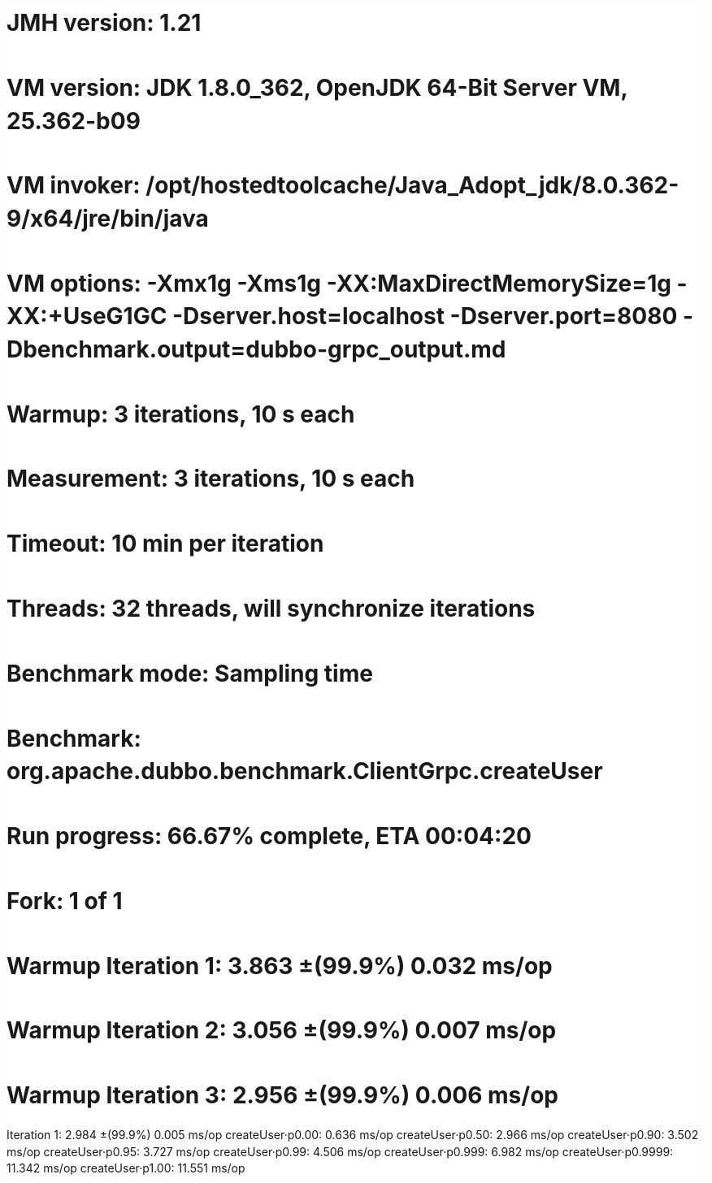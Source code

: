 
# JMH version: 1.21
# VM version: JDK 1.8.0_362, OpenJDK 64-Bit Server VM, 25.362-b09
# VM invoker: /opt/hostedtoolcache/Java_Adopt_jdk/8.0.362-9/x64/jre/bin/java
# VM options: -Xmx1g -Xms1g -XX:MaxDirectMemorySize=1g -XX:+UseG1GC -Dserver.host=localhost -Dserver.port=8080 -Dbenchmark.output=dubbo-grpc_output.md
# Warmup: 3 iterations, 10 s each
# Measurement: 3 iterations, 10 s each
# Timeout: 10 min per iteration
# Threads: 32 threads, will synchronize iterations
# Benchmark mode: Sampling time
# Benchmark: org.apache.dubbo.benchmark.ClientGrpc.createUser

# Run progress: 66.67% complete, ETA 00:04:20
# Fork: 1 of 1
# Warmup Iteration   1: 3.863 ±(99.9%) 0.032 ms/op
# Warmup Iteration   2: 3.056 ±(99.9%) 0.007 ms/op
# Warmup Iteration   3: 2.956 ±(99.9%) 0.006 ms/op
Iteration   1: 2.984 ±(99.9%) 0.005 ms/op
                 createUser·p0.00:   0.636 ms/op
                 createUser·p0.50:   2.966 ms/op
                 createUser·p0.90:   3.502 ms/op
                 createUser·p0.95:   3.727 ms/op
                 createUser·p0.99:   4.506 ms/op
                 createUser·p0.999:  6.982 ms/op
                 createUser·p0.9999: 11.342 ms/op
                 createUser·p1.00:   11.551 ms/op
